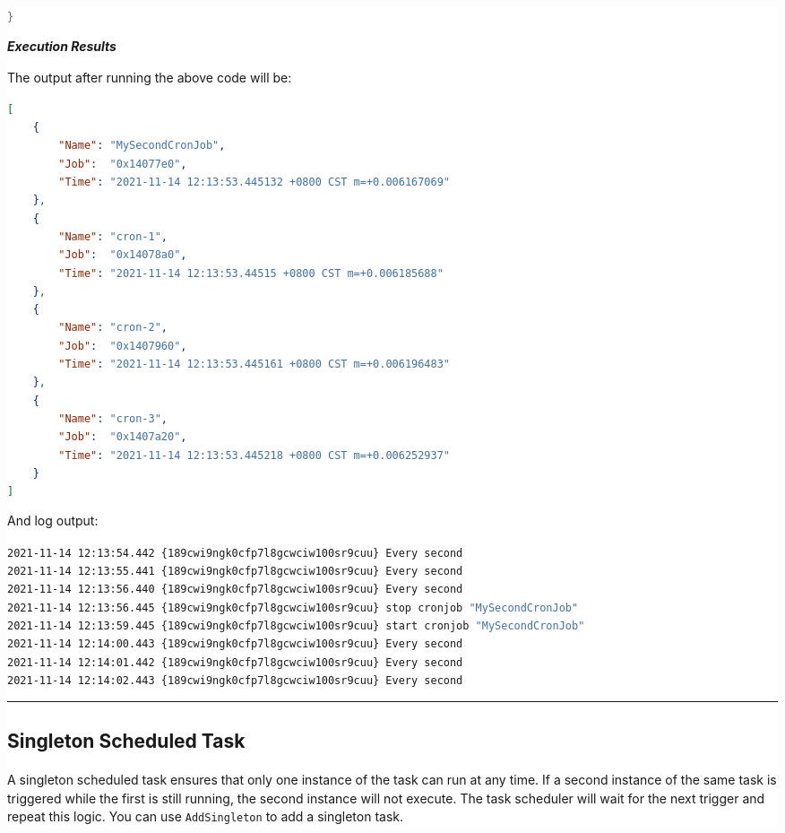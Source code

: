 ```go
}
```

***Execution Results***

The output after running the above code will be:

```json
[
    {
        "Name": "MySecondCronJob",
        "Job":  "0x14077e0",
        "Time": "2021-11-14 12:13:53.445132 +0800 CST m=+0.006167069"
    },
    {
        "Name": "cron-1",
        "Job":  "0x14078a0",
        "Time": "2021-11-14 12:13:53.44515 +0800 CST m=+0.006185688"
    },
    {
        "Name": "cron-2",
        "Job":  "0x1407960",
        "Time": "2021-11-14 12:13:53.445161 +0800 CST m=+0.006196483"
    },
    {
        "Name": "cron-3",
        "Job":  "0x1407a20",
        "Time": "2021-11-14 12:13:53.445218 +0800 CST m=+0.006252937"
    }
]
```

And log output:

```bash
2021-11-14 12:13:54.442 {189cwi9ngk0cfp7l8gcwciw100sr9cuu} Every second 
2021-11-14 12:13:55.441 {189cwi9ngk0cfp7l8gcwciw100sr9cuu} Every second 
2021-11-14 12:13:56.440 {189cwi9ngk0cfp7l8gcwciw100sr9cuu} Every second 
2021-11-14 12:13:56.445 {189cwi9ngk0cfp7l8gcwciw100sr9cuu} stop cronjob "MySecondCronJob" 
2021-11-14 12:13:59.445 {189cwi9ngk0cfp7l8gcwciw100sr9cuu} start cronjob "MySecondCronJob" 
2021-11-14 12:14:00.443 {189cwi9ngk0cfp7l8gcwciw100sr9cuu} Every second 
2021-11-14 12:14:01.442 {189cwi9ngk0cfp7l8gcwciw100sr9cuu} Every second 
2021-11-14 12:14:02.443 {189cwi9ngk0cfp7l8gcwciw100sr9cuu} Every second 
```

---

## Singleton Scheduled Task

A singleton scheduled task ensures that only one instance of the task can run at any time. If a second instance of the same task is triggered while the first is still running, the second instance will not execute. The task scheduler will wait for the next trigger and repeat this logic. You can use `AddSingleton` to add a singleton task.
